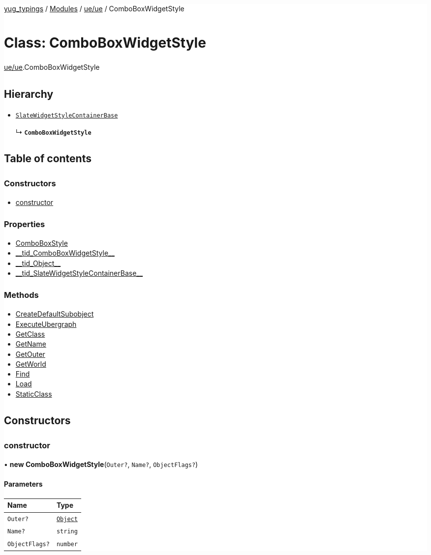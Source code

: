 [yug_typings](../README.md) / [Modules](../modules.md) / [ue/ue](../modules/ue_ue.md) / ComboBoxWidgetStyle

# Class: ComboBoxWidgetStyle

[ue/ue](../modules/ue_ue.md).ComboBoxWidgetStyle

## Hierarchy

- [`SlateWidgetStyleContainerBase`](ue_ue.SlateWidgetStyleContainerBase.md)

  ↳ **`ComboBoxWidgetStyle`**

## Table of contents

### Constructors

- [constructor](ue_ue.ComboBoxWidgetStyle.md#constructor)

### Properties

- [ComboBoxStyle](ue_ue.ComboBoxWidgetStyle.md#comboboxstyle)
- [\_\_tid\_ComboBoxWidgetStyle\_\_](ue_ue.ComboBoxWidgetStyle.md#__tid_comboboxwidgetstyle__)
- [\_\_tid\_Object\_\_](ue_ue.ComboBoxWidgetStyle.md#__tid_object__)
- [\_\_tid\_SlateWidgetStyleContainerBase\_\_](ue_ue.ComboBoxWidgetStyle.md#__tid_slatewidgetstylecontainerbase__)

### Methods

- [CreateDefaultSubobject](ue_ue.ComboBoxWidgetStyle.md#createdefaultsubobject)
- [ExecuteUbergraph](ue_ue.ComboBoxWidgetStyle.md#executeubergraph)
- [GetClass](ue_ue.ComboBoxWidgetStyle.md#getclass)
- [GetName](ue_ue.ComboBoxWidgetStyle.md#getname)
- [GetOuter](ue_ue.ComboBoxWidgetStyle.md#getouter)
- [GetWorld](ue_ue.ComboBoxWidgetStyle.md#getworld)
- [Find](ue_ue.ComboBoxWidgetStyle.md#find)
- [Load](ue_ue.ComboBoxWidgetStyle.md#load)
- [StaticClass](ue_ue.ComboBoxWidgetStyle.md#staticclass)

## Constructors

### constructor

• **new ComboBoxWidgetStyle**(`Outer?`, `Name?`, `ObjectFlags?`)

#### Parameters

| Name | Type |
| :------ | :------ |
| `Outer?` | [`Object`](ue_ue.Object.md) |
| `Name?` | `string` |
| `ObjectFlags?` | `number` |

